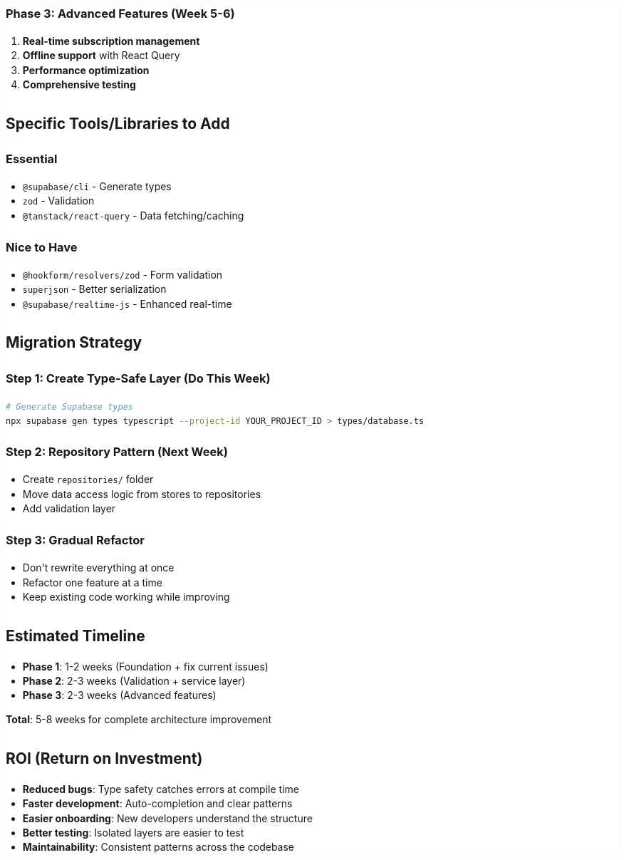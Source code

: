### Phase 3: Advanced Features (Week 5-6)
1. **Real-time subscription management**
2. **Offline support** with React Query
3. **Performance optimization**
4. **Comprehensive testing**

## Specific Tools/Libraries to Add

### Essential
- `@supabase/cli` - Generate types
- `zod` - Validation
- `@tanstack/react-query` - Data fetching/caching

### Nice to Have
- `@hookform/resolvers/zod` - Form validation
- `superjson` - Better serialization
- `@supabase/realtime-js` - Enhanced real-time

## Migration Strategy

### Step 1: Create Type-Safe Layer (Do This Week)
```bash
# Generate Supabase types
npx supabase gen types typescript --project-id YOUR_PROJECT_ID > types/database.ts
```

### Step 2: Repository Pattern (Next Week)
- Create `repositories/` folder
- Move data access logic from stores to repositories
- Add validation layer

### Step 3: Gradual Refactor
- Don't rewrite everything at once
- Refactor one feature at a time
- Keep existing code working while improving

## Estimated Timeline
- **Phase 1**: 1-2 weeks (Foundation + fix current issues)
- **Phase 2**: 2-3 weeks (Validation + service layer)  
- **Phase 3**: 2-3 weeks (Advanced features)

**Total**: 5-8 weeks for complete architecture improvement

## ROI (Return on Investment)
- **Reduced bugs**: Type safety catches errors at compile time
- **Faster development**: Auto-completion and clear patterns
- **Easier onboarding**: New developers understand the structure
- **Better testing**: Isolated layers are easier to test
- **Maintainability**: Consistent patterns across the codebase 